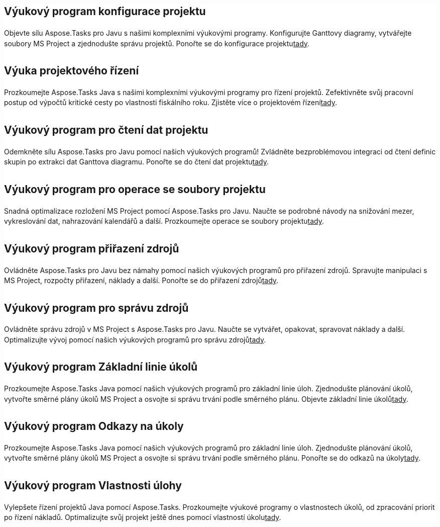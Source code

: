 ## Výukový program konfigurace projektu
 Objevte sílu Aspose.Tasks pro Javu s našimi komplexními výukovými programy. Konfigurujte Ganttovy diagramy, vytvářejte soubory MS Project a zjednodušte správu projektů. Ponořte se do konfigurace projektu[tady](./project-configuration/).

## Výuka projektového řízení
 Prozkoumejte Aspose.Tasks Java s našimi komplexními výukovými programy pro řízení projektů. Zefektivněte svůj pracovní postup od výpočtů kritické cesty po vlastnosti fiskálního roku. Zjistěte více o projektovém řízení[tady](./project-management/).

## Výukový program pro čtení dat projektu
 Odemkněte sílu Aspose.Tasks pro Javu pomocí našich výukových programů! Zvládněte bezproblémovou integraci od čtení definic skupin po extrakci dat Ganttova diagramu. Ponořte se do čtení dat projektu[tady](./project-data-reading/).

## Výukový program pro operace se soubory projektu
Snadná optimalizace rozložení MS Project pomocí Aspose.Tasks pro Javu. Naučte se podrobné návody na snižování mezer, vykreslování dat, nahrazování kalendářů a další. Prozkoumejte operace se soubory projektu[tady](./project-file-operations/).

## Výukový program přiřazení zdrojů
 Ovládněte Aspose.Tasks pro Javu bez námahy pomocí našich výukových programů pro přiřazení zdrojů. Spravujte manipulaci s MS Project, rozpočty přiřazení, náklady a další. Ponořte se do přiřazení zdrojů[tady](./resource-assignments/).

## Výukový program pro správu zdrojů
 Ovládněte správu zdrojů v MS Project s Aspose.Tasks pro Javu. Naučte se vytvářet, opakovat, spravovat náklady a další. Optimalizujte vývoj pomocí našich výukových programů pro správu zdrojů[tady](./resource-management/).

## Výukový program Základní linie úkolů
 Prozkoumejte Aspose.Tasks Java pomocí našich výukových programů pro základní linie úloh. Zjednodušte plánování úkolů, vytvořte směrné plány úkolů MS Project a osvojte si správu trvání podle směrného plánu. Objevte základní linie úkolů[tady](./task-baselines/).

## Výukový program Odkazy na úkoly
Prozkoumejte Aspose.Tasks Java pomocí našich výukových programů pro základní linie úloh. Zjednodušte plánování úkolů, vytvořte směrné plány úkolů MS Project a osvojte si správu trvání podle směrného plánu. Ponořte se do odkazů na úkoly[tady](./task-links/).

## Výukový program Vlastnosti úlohy
 Vylepšete řízení projektů Java pomocí Aspose.Tasks. Prozkoumejte výukové programy o vlastnostech úkolů, od zpracování priorit po řízení nákladů. Optimalizujte svůj projekt ještě dnes pomocí vlastností úkolu[tady](./task-properties/).

